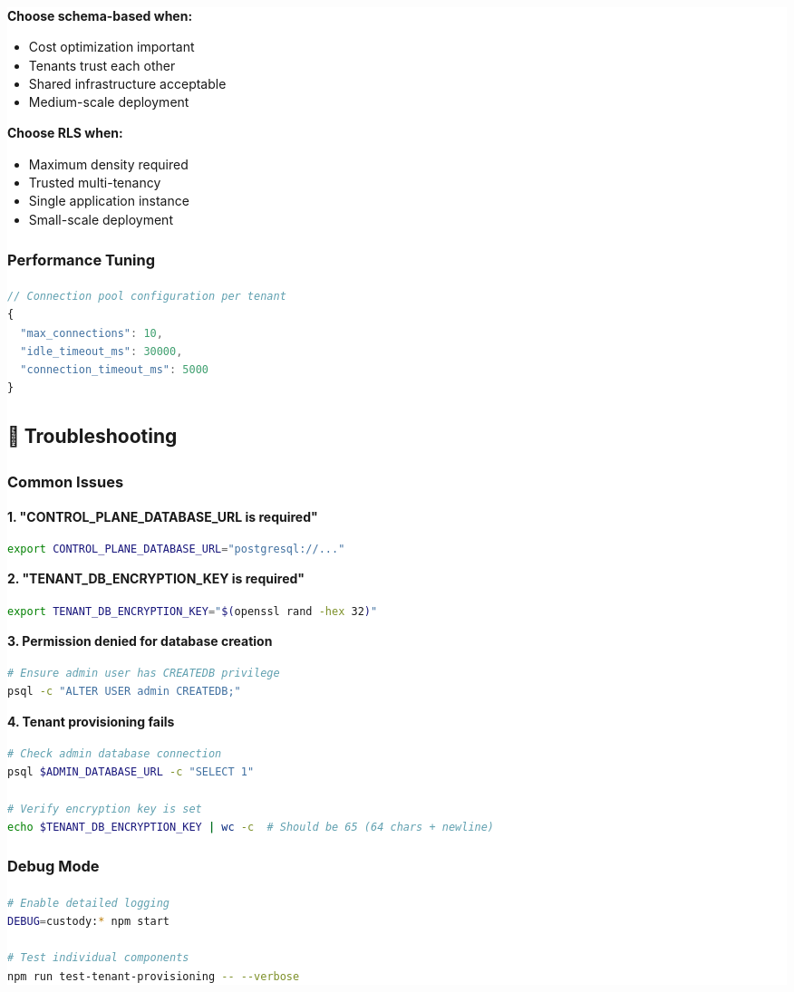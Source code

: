 **Choose schema-based when:**
- Cost optimization important
- Tenants trust each other
- Shared infrastructure acceptable
- Medium-scale deployment

**Choose RLS when:**
- Maximum density required
- Trusted multi-tenancy
- Single application instance
- Small-scale deployment

### Performance Tuning

```typescript
// Connection pool configuration per tenant
{
  "max_connections": 10,
  "idle_timeout_ms": 30000, 
  "connection_timeout_ms": 5000
}
```

## 🚨 Troubleshooting

### Common Issues

**1. "CONTROL_PLANE_DATABASE_URL is required"**
```bash
export CONTROL_PLANE_DATABASE_URL="postgresql://..."
```

**2. "TENANT_DB_ENCRYPTION_KEY is required"**
```bash
export TENANT_DB_ENCRYPTION_KEY="$(openssl rand -hex 32)"
```

**3. Permission denied for database creation**
```bash
# Ensure admin user has CREATEDB privilege
psql -c "ALTER USER admin CREATEDB;"
```

**4. Tenant provisioning fails**
```bash
# Check admin database connection
psql $ADMIN_DATABASE_URL -c "SELECT 1"

# Verify encryption key is set
echo $TENANT_DB_ENCRYPTION_KEY | wc -c  # Should be 65 (64 chars + newline)
```

### Debug Mode

```bash
# Enable detailed logging
DEBUG=custody:* npm start

# Test individual components
npm run test-tenant-provisioning -- --verbose
```
